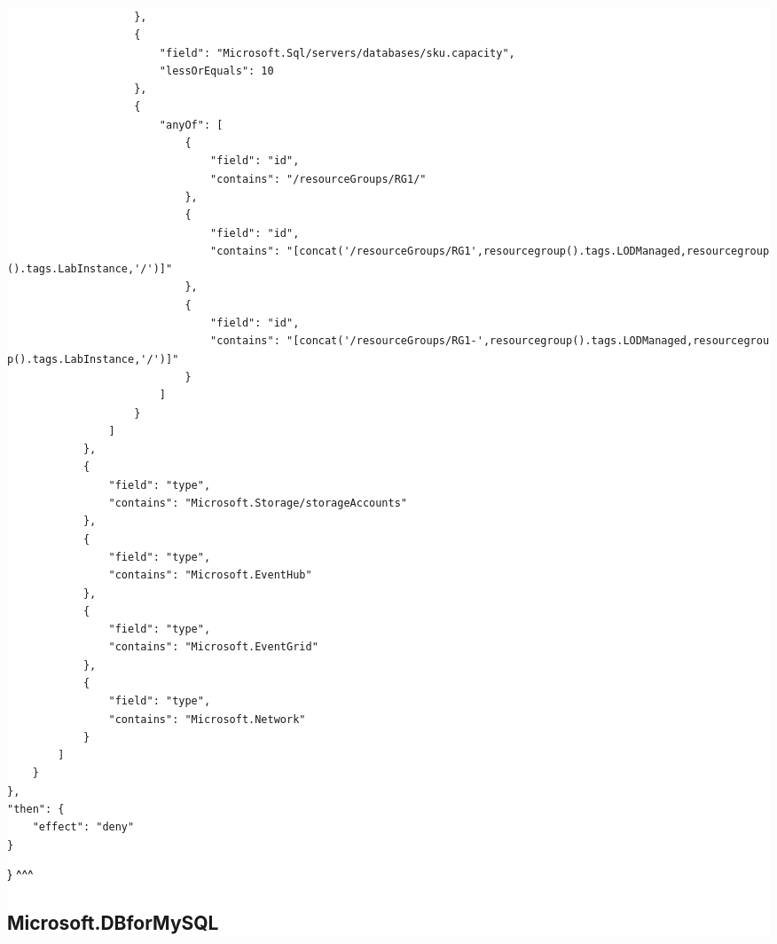                         },
                        {
                            "field": "Microsoft.Sql/servers/databases/sku.capacity",
                            "lessOrEquals": 10
                        },
                        {
                            "anyOf": [
                                {
                                    "field": "id",
                                    "contains": "/resourceGroups/RG1/"
                                },
                                {
                                    "field": "id",
                                    "contains": "[concat('/resourceGroups/RG1',resourcegroup().tags.LODManaged,resourcegroup().tags.LabInstance,'/')]"
                                },
                                {
                                    "field": "id",
                                    "contains": "[concat('/resourceGroups/RG1-',resourcegroup().tags.LODManaged,resourcegroup().tags.LabInstance,'/')]"
                                }
                            ]
                        }
                    ]
                },
                {
                    "field": "type",
                    "contains": "Microsoft.Storage/storageAccounts"
                },
                {
                    "field": "type",
                    "contains": "Microsoft.EventHub"
                },
                {
                    "field": "type",
                    "contains": "Microsoft.EventGrid"
                },
                {
                    "field": "type",
                    "contains": "Microsoft.Network"
                }
            ]
        }
    },
    "then": {
        "effect": "deny"
    }
}
^^^

## Microsoft.DBforMySQL
